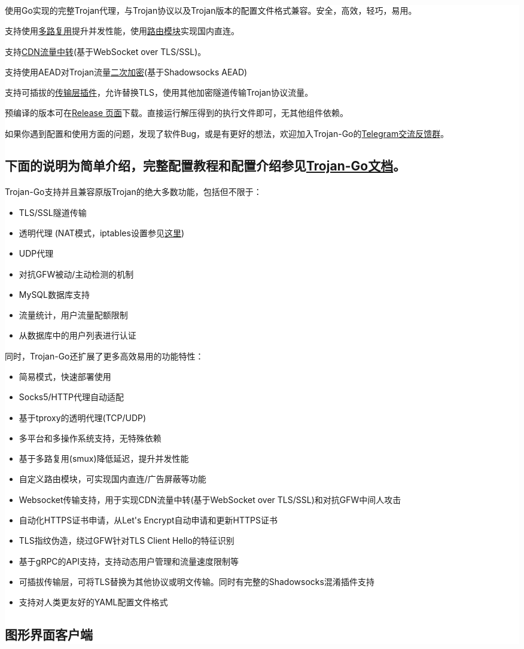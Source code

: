 使用Go实现的完整Trojan代理，与Trojan协议以及Trojan版本的配置文件格式兼容。安全，高效，轻巧，易用。

支持使用[多路复用](#多路复用)提升并发性能，使用[路由模块](#路由模块)实现国内直连。

支持[CDN流量中转](#Websocket)(基于WebSocket over TLS/SSL)。

支持使用AEAD对Trojan流量[二次加密](#AEAD)(基于Shadowsocks AEAD)

支持可插拔的[传输层插件](#传输层插件)，允许替换TLS，使用其他加密隧道传输Trojan协议流量。

预编译的版本可在[Release 页面](https://github.com/p4gefau1t/trojan-go/releases)下载。直接运行解压得到的执行文件即可，无其他组件依赖。

如果你遇到配置和使用方面的问题，发现了软件Bug，或是有更好的想法，欢迎加入Trojan-Go的[Telegram交流反馈群](https://t.me/trojan_go_chat)。

## **下面的说明为简单介绍，完整配置教程和配置介绍参见[Trojan-Go文档](https://p4gefau1t.github.io/trojan-go)。**

Trojan-Go支持并且兼容原版Trojan的绝大多数功能，包括但不限于：

- TLS/SSL隧道传输

- 透明代理 (NAT模式，iptables设置参见[这里](https://github.com/shadowsocks/shadowsocks-libev/tree/v3.3.1#transparent-proxy))

- UDP代理

- 对抗GFW被动/主动检测的机制

- MySQL数据库支持

- 流量统计，用户流量配额限制

- 从数据库中的用户列表进行认证

同时，Trojan-Go还扩展了更多高效易用的功能特性：

- 简易模式，快速部署使用

- Socks5/HTTP代理自动适配

- 基于tproxy的透明代理(TCP/UDP)

- 多平台和多操作系统支持，无特殊依赖

- 基于多路复用(smux)降低延迟，提升并发性能

- 自定义路由模块，可实现国内直连/广告屏蔽等功能

- Websocket传输支持，用于实现CDN流量中转(基于WebSocket over TLS/SSL)和对抗GFW中间人攻击

- 自动化HTTPS证书申请，从Let's Encrypt自动申请和更新HTTPS证书

- TLS指纹伪造，绕过GFW针对TLS Client Hello的特征识别

- 基于gRPC的API支持，支持动态用户管理和流量速度限制等

- 可插拔传输层，可将TLS替换为其他协议或明文传输。同时有完整的Shadowsocks混淆插件支持

- 支持对人类更友好的YAML配置文件格式

## 图形界面客户端
